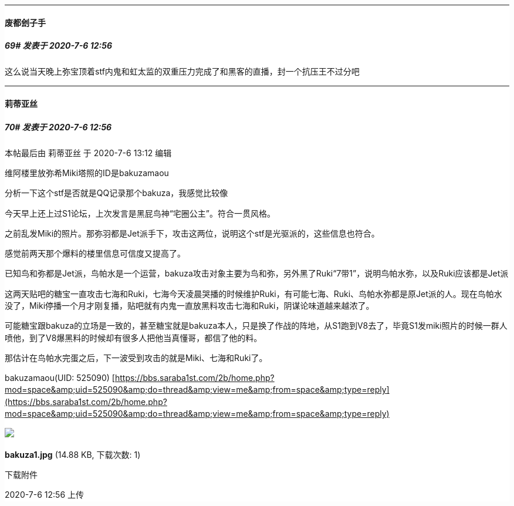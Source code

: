 

-----

####  废都刽子手  
##### 69#       发表于 2020-7-6 12:56




这么说当天晚上弥宝顶着stf内鬼和虹太监的双重压力完成了和黑客的直播，封一个抗压王不过分吧







-----

####  莉蒂亚丝  
##### 70#       发表于 2020-7-6 12:56



 本帖最后由 莉蒂亚丝 于 2020-7-6 13:12 编辑 

维阿楼里放弥希Miki塔照的ID是bakuzamaou

分析一下这个stf是否就是QQ记录那个bakuza，我感觉比较像


今天早上还上过S1论坛，上次发言是黑屁鸟神“宅圈公主”。符合一贯风格。


之前乱发Miki的照片。那弥羽都是Jet派手下，攻击这两位，说明这个stf是光驱派的，这些信息也符合。


感觉前两天那个爆料的楼里信息可信度又提高了。


已知鸟和弥都是Jet派，鸟帕水是一个运营，bakuza攻击对象主要为鸟和弥，另外黑了Ruki“7带1”，说明鸟帕水弥，以及Ruki应该都是Jet派

这两天贴吧的糖宝一直攻击七海和Ruki，七海今天凌晨哭播的时候维护Ruki，有可能七海、Ruki、鸟帕水弥都是原Jet派的人。现在鸟帕水没了，Miki停播一个月才刚复播，贴吧就有内鬼一直放黑料攻击七海和Ruki，阴谋论味道越来越浓了。

可能糖宝跟bakuza的立场是一致的，甚至糖宝就是bakuza本人，只是换了作战的阵地，从S1跑到V8去了，毕竟S1发miki照片的时候一群人喷他，到了V8爆黑料的时候却有很多人把他当真懂哥，都信了他的料。

那估计在鸟帕水完蛋之后，下一波受到攻击的就是Miki、七海和Ruki了。

bakuzamaou(UID: 525090)
[https://bbs.saraba1st.com/2b/home.php?mod=space&amp;uid=525090&amp;do=thread&amp;view=me&amp;from=space&amp;type=reply](https://bbs.saraba1st.com/2b/home.php?mod=space&amp;uid=525090&amp;do=thread&amp;view=me&amp;from=space&amp;type=reply)


<img src="https://img.saraba1st.com/forum/202007/06/125606zmjq4uvooewz4a75.jpg" referrerpolicy="no-referrer">


<strong>bakuza1.jpg</strong> (14.88 KB, 下载次数: 1)

下载附件

2020-7-6 12:56 上传
